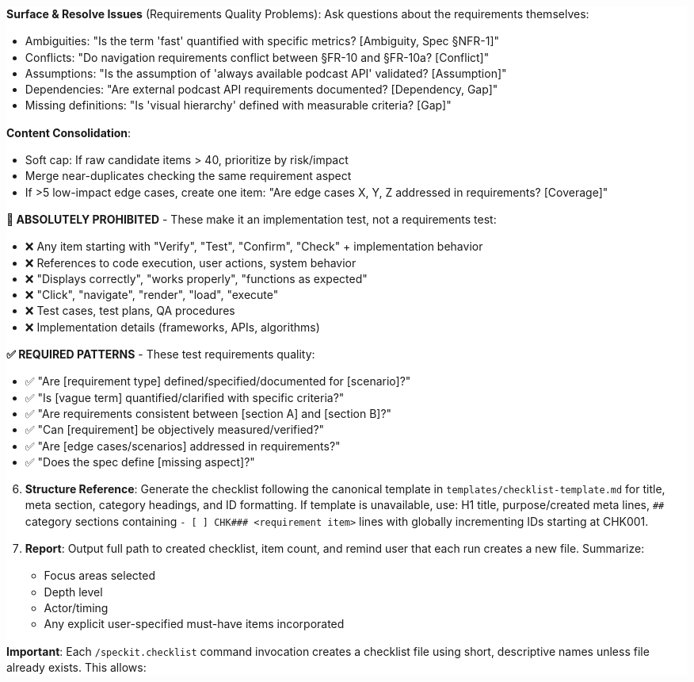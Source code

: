    **Surface & Resolve Issues** (Requirements Quality Problems): Ask questions
   about the requirements themselves:
   - Ambiguities: "Is the term 'fast' quantified with specific metrics?
     [Ambiguity, Spec §NFR-1]"
   - Conflicts: "Do navigation requirements conflict between §FR-10 and §FR-10a?
     [Conflict]"
   - Assumptions: "Is the assumption of 'always available podcast API'
     validated? [Assumption]"
   - Dependencies: "Are external podcast API requirements documented?
     [Dependency, Gap]"
   - Missing definitions: "Is 'visual hierarchy' defined with measurable
     criteria? [Gap]"

   **Content Consolidation**:
   - Soft cap: If raw candidate items > 40, prioritize by risk/impact
   - Merge near-duplicates checking the same requirement aspect
   - If >5 low-impact edge cases, create one item: "Are edge cases X, Y, Z
     addressed in requirements? [Coverage]"

   **🚫 ABSOLUTELY PROHIBITED** - These make it an implementation test, not a
   requirements test:
   - ❌ Any item starting with "Verify", "Test", "Confirm", "Check" +
     implementation behavior
   - ❌ References to code execution, user actions, system behavior
   - ❌ "Displays correctly", "works properly", "functions as expected"
   - ❌ "Click", "navigate", "render", "load", "execute"
   - ❌ Test cases, test plans, QA procedures
   - ❌ Implementation details (frameworks, APIs, algorithms)

   **✅ REQUIRED PATTERNS** - These test requirements quality:
   - ✅ "Are [requirement type] defined/specified/documented for [scenario]?"
   - ✅ "Is [vague term] quantified/clarified with specific criteria?"
   - ✅ "Are requirements consistent between [section A] and [section B]?"
   - ✅ "Can [requirement] be objectively measured/verified?"
   - ✅ "Are [edge cases/scenarios] addressed in requirements?"
   - ✅ "Does the spec define [missing aspect]?"

6. **Structure Reference**: Generate the checklist following the canonical
   template in `templates/checklist-template.md` for title, meta section,
   category headings, and ID formatting. If template is unavailable, use: H1
   title, purpose/created meta lines, `##` category sections containing
   `- [ ] CHK### <requirement item>` lines with globally incrementing IDs
   starting at CHK001.

7. **Report**: Output full path to created checklist, item count, and remind
   user that each run creates a new file. Summarize:
   - Focus areas selected
   - Depth level
   - Actor/timing
   - Any explicit user-specified must-have items incorporated

**Important**: Each `/speckit.checklist` command invocation creates a checklist
file using short, descriptive names unless file already exists. This allows:
